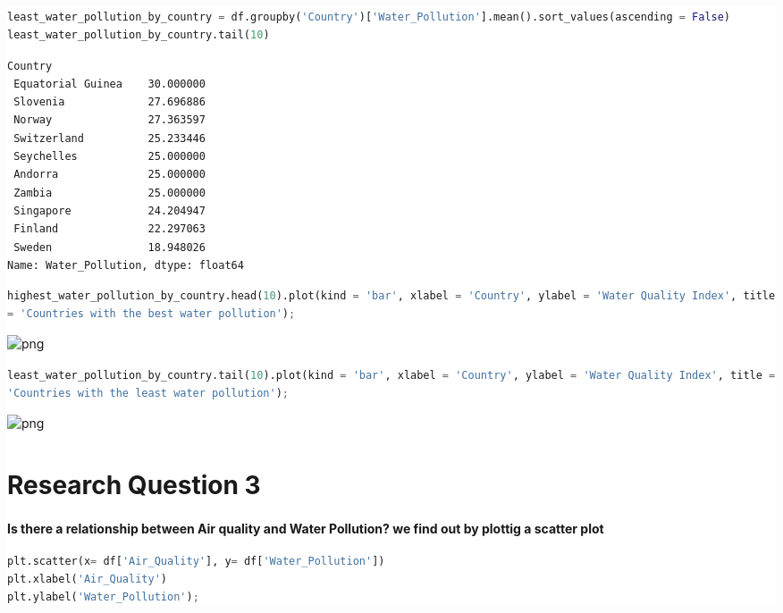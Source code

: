 


```python
least_water_pollution_by_country = df.groupby('Country')['Water_Pollution'].mean().sort_values(ascending = False)
least_water_pollution_by_country.tail(10)
```




    Country
     Equatorial Guinea    30.000000
     Slovenia             27.696886
     Norway               27.363597
     Switzerland          25.233446
     Seychelles           25.000000
     Andorra              25.000000
     Zambia               25.000000
     Singapore            24.204947
     Finland              22.297063
     Sweden               18.948026
    Name: Water_Pollution, dtype: float64




```python
highest_water_pollution_by_country.head(10).plot(kind = 'bar', xlabel = 'Country', ylabel = 'Water Quality Index', title = 'Countries with the best water pollution');
```


    
![png](output_35_0.png)
    



```python
least_water_pollution_by_country.tail(10).plot(kind = 'bar', xlabel = 'Country', ylabel = 'Water Quality Index', title = 'Countries with the least water pollution');
```


    
![png](output_36_0.png)
    


# Research Question 3

**Is there a relationship between Air quality and Water Pollution? we find out by plottig a scatter plot**


```python
plt.scatter(x= df['Air_Quality'], y= df['Water_Pollution'])
plt.xlabel('Air_Quality')
plt.ylabel('Water_Pollution');
```
